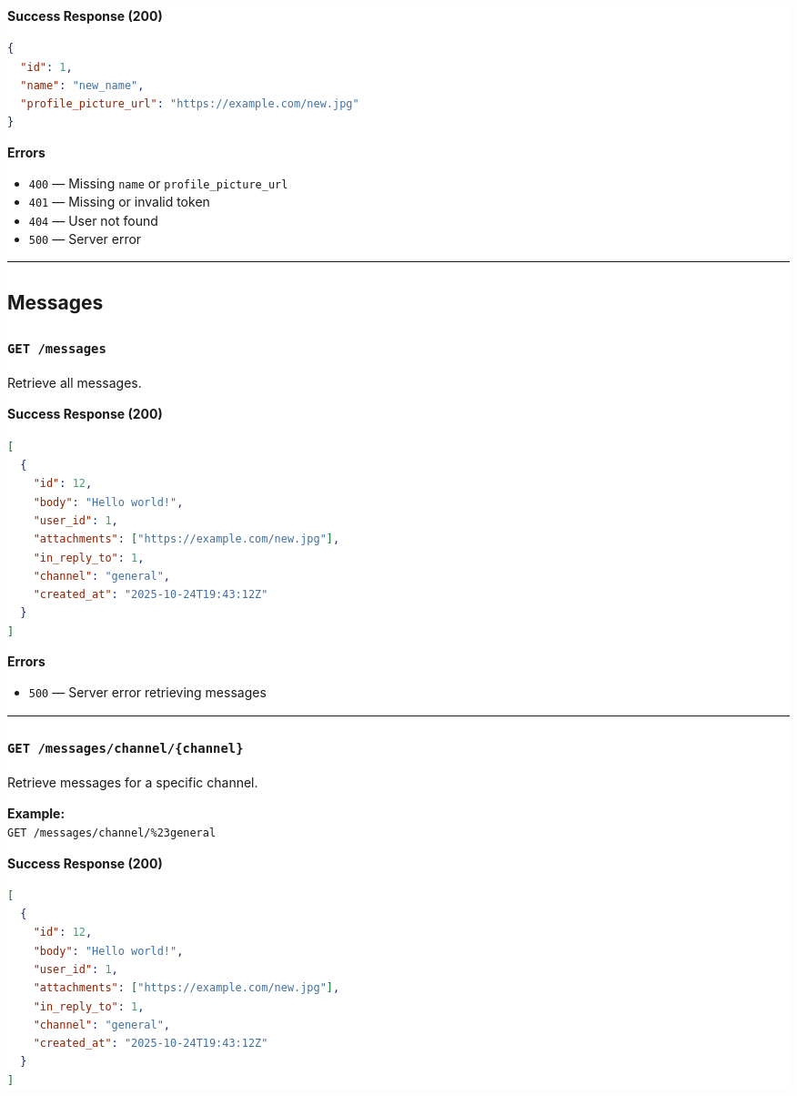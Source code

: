 **Success Response (200)**
```json
{
  "id": 1,
  "name": "new_name",
  "profile_picture_url": "https://example.com/new.jpg"
}
```

**Errors**
- `400` — Missing `name` or `profile_picture_url`  
- `401` — Missing or invalid token  
- `404` — User not found  
- `500` — Server error

---

## Messages

### `GET /messages`
Retrieve all messages.

**Success Response (200)**
```json
[
  {
    "id": 12,
    "body": "Hello world!",
    "user_id": 1,
    "attachments": ["https://example.com/new.jpg"],
    "in_reply_to": 1,
    "channel": "general",
    "created_at": "2025-10-24T19:43:12Z"
  }
]
```

**Errors**
- `500` — Server error retrieving messages

---

### `GET /messages/channel/{channel}`
Retrieve messages for a specific channel.

**Example:**  
`GET /messages/channel/%23general`

**Success Response (200)**
```json
[
  {
    "id": 12,
    "body": "Hello world!",
    "user_id": 1,
    "attachments": ["https://example.com/new.jpg"],
    "in_reply_to": 1,
    "channel": "general",
    "created_at": "2025-10-24T19:43:12Z"
  }
]
```
